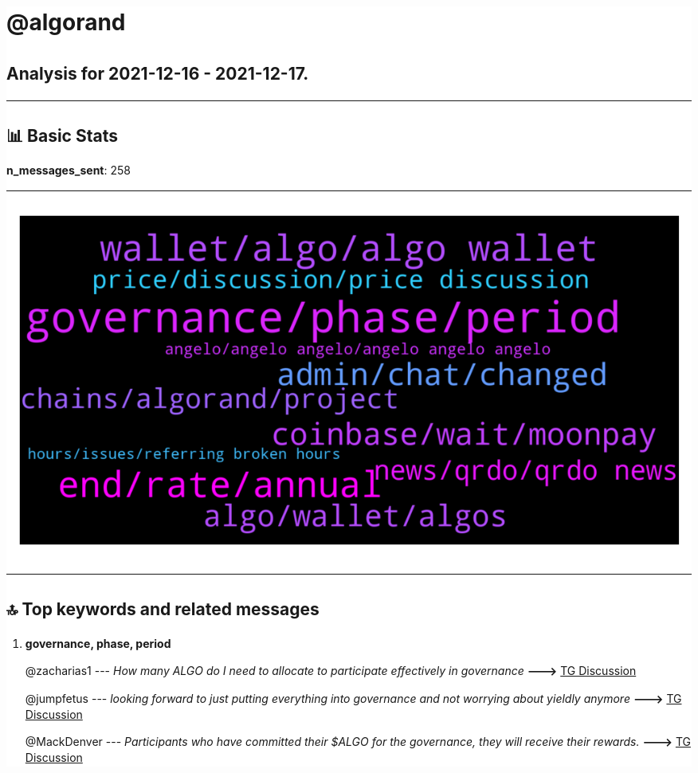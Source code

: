 # **@algorand**
 ## Analysis for **2021-12-16** - **2021-12-17**.

---

## 📊 **Basic Stats**

**n_messages_sent**: 258

---
![wordcloud](algorand_1Days_wordcloud.png)

---


## 🔝 **Top keywords and related messages**

1. **governance, phase, period**

    @zacharias1 --- *How many ALGO do I need to allocate to participate effectively in governance* **--->** [TG Discussion](https://t.me/algorand/322572)

    @jumpfetus --- *looking forward to just putting everything into governance and not worrying about yieldly anymore* **--->** [TG Discussion](https://t.me/algorand/322334)

    @MackDenver --- *Participants who have committed their $ALGO for the governance, they will receive their rewards.* **--->** [TG Discussion](https://t.me/algorand/322451)

